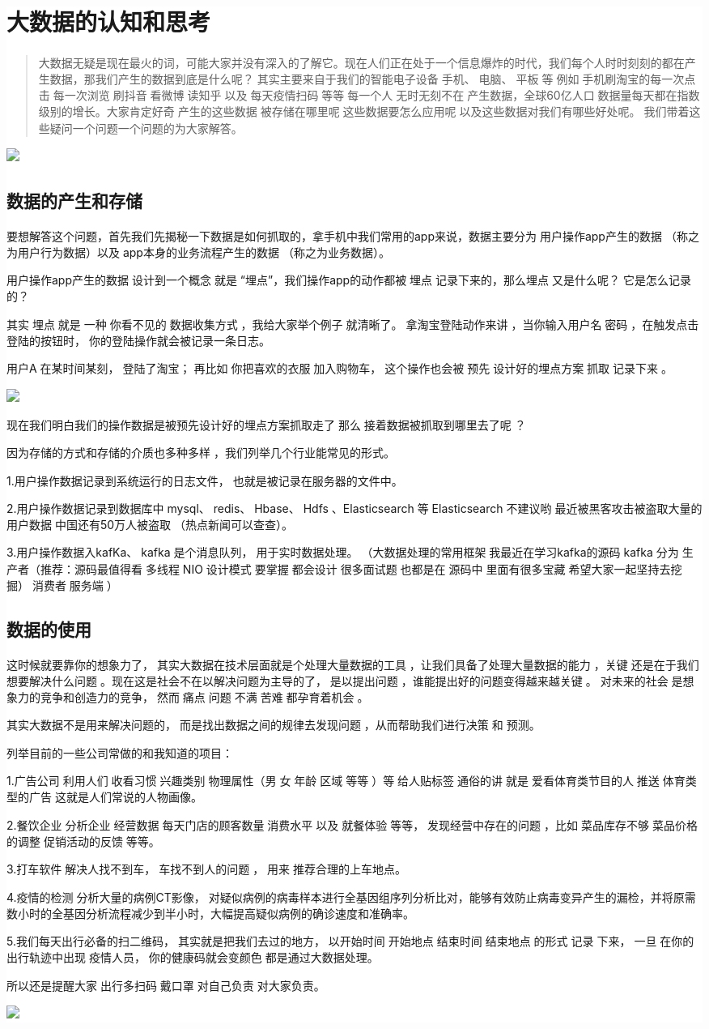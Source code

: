 # 大数据的认知和思考
> 大数据无疑是现在最火的词，可能大家并没有深入的了解它。现在人们正在处于一个信息爆炸的时代，我们每个人时时刻刻的都在产生数据，那我们产生的数据到底是什么呢？
其实主要来自于我们的智能电子设备 手机、 电脑、 平板 等 例如 手机刷淘宝的每一次点击 每一次浏览 刷抖音 看微博 读知乎 以及 每天疫情扫码 等等 每一个人 无时无刻不在
产生数据，全球60亿人口 数据量每天都在指数级别的增长。大家肯定好奇 产生的这些数据 被存储在哪里呢 这些数据要怎么应用呢 以及这些数据对我们有哪些好处呢。 我们带着这些疑问一个问题一个问题的为大家解答。


![](http://image.dbbqb.com/202005151634/675e7c099bf5ed4a0ec965ee93a833c3/v1Q8G)

## 数据的产生和存储
要想解答这个问题，首先我们先揭秘一下数据是如何抓取的，拿手机中我们常用的app来说，数据主要分为 用户操作app产生的数据 （称之为用户行为数据）以及 app本身的业务流程产生的数据 （称之为业务数据）。

 用户操作app产生的数据 设计到一个概念 就是 “埋点”，我们操作app的动作都被 埋点 记录下来的，那么埋点 又是什么呢？ 它是怎么记录的？

 其实 埋点 就是 一种 你看不见的 数据收集方式 ，我给大家举个例子 就清晰了。 拿淘宝登陆动作来讲 ，当你输入用户名 密码 ，在触发点击登陆的按钮时， 你的登陆操作就会被记录一条日志。

 用户A 在某时间某刻， 登陆了淘宝； 再比如 你把喜欢的衣服 加入购物车， 这个操作也会被 预先 设计好的埋点方案 抓取 记录下来 。

![](http://image.dbbqb.com/202005151638/744ec9acedaab267c706037abd7d8b20/qAAgL)

现在我们明白我们的操作数据是被预先设计好的埋点方案抓取走了 那么 接着数据被抓取到哪里去了呢 ？ 

因为存储的方式和存储的介质也多种多样 ，我们列举几个行业能常见的形式。

 1.用户操作数据记录到系统运行的日志文件， 也就是被记录在服务器的文件中。

 2.用户操作数据记录到数据库中 mysql、 redis、 Hbase、 Hdfs 、Elasticsearch  等 Elasticsearch 不建议哟 最近被黑客攻击被盗取大量的用户数据 中国还有50万人被盗取 （热点新闻可以查查）。

 3.用户操作数据入kafKa、 kafka 是个消息队列， 用于实时数据处理。  （大数据处理的常用框架 我最近在学习kafka的源码  kafka 分为 生产者（推荐：源码最值得看 多线程 NIO 设计模式 要掌握 都会设计 很多面试题 也都是在 源码中 里面有很多宝藏 希望大家一起坚持去挖掘） 消费者  服务端  ）

## 数据的使用
这时候就要靠你的想象力了， 其实大数据在技术层面就是个处理大量数据的工具 ，让我们具备了处理大量数据的能力 ，关键 还是在于我们想要解决什么问题 。现在这是社会不在以解决问题为主导的了， 是以提出问题 ，谁能提出好的问题变得越来越关键 。  对未来的社会  是想象力的竞争和创造力的竞争，  然而 痛点 问题 不满 苦难 都孕育着机会 。

  其实大数据不是用来解决问题的， 而是找出数据之间的规律去发现问题 ，从而帮助我们进行决策 和 预测。

  列举目前的一些公司常做的和我知道的项目：

  1.广告公司 利用人们 收看习惯 兴趣类别 物理属性（男 女 年龄 区域 等等 ）等 给人贴标签  通俗的讲 就是 爱看体育类节目的人 推送 体育类型的广告 这就是人们常说的人物画像。

  2.餐饮企业 分析企业 经营数据 每天门店的顾客数量 消费水平 以及 就餐体验 等等， 发现经营中存在的问题 ，比如 菜品库存不够  菜品价格的调整 促销活动的反馈 等等。

 3.打车软件 解决人找不到车，  车找不到人的问题 ， 用来 推荐合理的上车地点。

 4.疫情的检测  分析大量的病例CT影像， 对疑似病例的病毒样本进行全基因组序列分析比对，能够有效防止病毒变异产生的漏检，并将原需数小时的全基因分析流程减少到半小时，大幅提高疑似病例的确诊速度和准确率。

  5.我们每天出行必备的扫二维码， 其实就是把我们去过的地方， 以开始时间 开始地点  结束时间 结束地点 的形式 记录 下来，  一旦 在你的出行轨迹中出现 疫情人员， 你的健康码就会变颜色 都是通过大数据处理。

  所以还是提醒大家 出行多扫码 戴口罩 对自己负责 对大家负责。

![](http://image.dbbqb.com/202005151639/1efdfaad572a9906f8fd6b15a25ad8cb/3xjJp)
